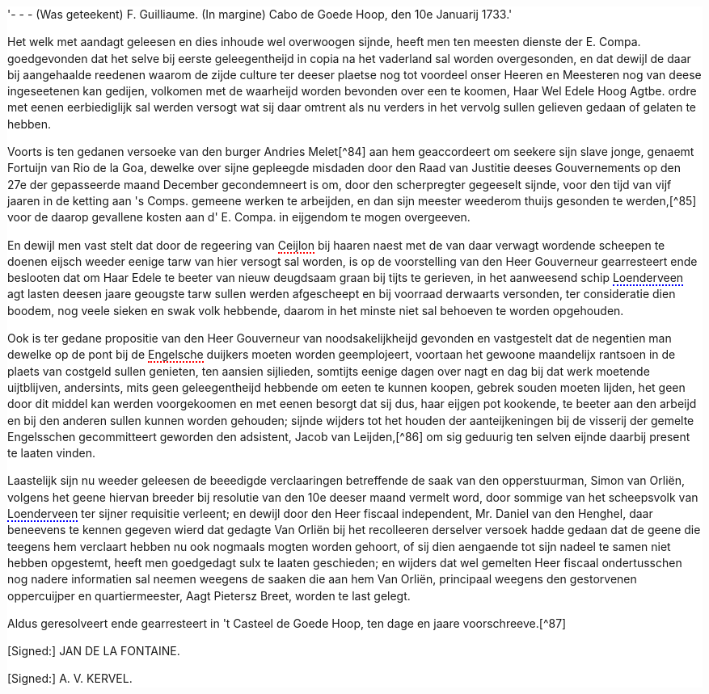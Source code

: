 '- - - (Was geteekent) F. Guilliaume. (In margine) Cabo de Goede Hoop, den 10e Januarij 1733.'

Het welk met aandagt geleesen en dies inhoude wel overwoogen sijnde, heeft men ten meesten dienste der E. Compa. goedgevonden dat het selve bij eerste geleegentheijd in copia na het vaderland sal worden overgesonden, en dat dewijl de daar bij aangehaalde reedenen waarom de zijde culture ter deeser plaetse nog tot voordeel onser Heeren en Meesteren nog van deese ingeseetenen kan gedijen, volkomen met de waarheijd worden bevonden over een te koomen, Haar Wel Edele Hoog Agtbe. ordre met eenen eerbiediglijk sal werden versogt wat sij daar omtrent als nu verders in het vervolg sullen gelieven gedaan of gelaten te hebben.

Voorts is ten gedanen versoeke van den burger Andries Melet[^84] aan hem geaccordeert om seekere sijn slave jonge, genaemt Fortuijn van Rio de la Goa, dewelke over sijne gepleegde misdaden door den Raad van Justitie deeses Gouvernements op den 27e der gepasseerde maand December gecondemneert is om, door den scherpregter gegeeselt sijnde, voor den tijd van vijf jaaren in de ketting aan 's Comps. gemeene werken te arbeijden, en dan sijn meester weederom thuijs gesonden te werden,[^85] voor de daarop gevallene kosten aan d' E. Compa. in eijgendom te mogen overgeeven.

En dewijl men vast stelt dat door de regeering van <span style="border-bottom: 2px dotted #FF0000;">Ceijlon</span> bij haaren naest met de van daar verwagt wordende scheepen te doenen eijsch weeder eenige tarw van hier versogt sal worden, is op de voorstelling van den Heer Gouverneur gearresteert ende beslooten dat om Haar Edele te beeter van nieuw deugdsaam graan bij tijts te gerieven, in het aanweesend schip <span style="border-bottom: 2px dotted #0000FF;">Loenderveen</span> agt lasten deesen jaare geougste tarw sullen werden afgescheept en bij voorraad derwaarts versonden, ter consideratie dien boodem, nog veele sieken en swak volk hebbende, daarom in het minste niet sal behoeven te worden opgehouden.

Ook is ter gedane propositie van den Heer Gouverneur van noodsakelijkheijd gevonden en vastgestelt dat de negentien man dewelke op de pont bij de <span style="border-bottom: 2px dotted #FF0000;">Engelsche</span> duijkers moeten worden geemplojeert, voortaan het gewoone maandelijx rantsoen in de plaets van costgeld sullen genieten, ten aansien sijlieden, somtijts eenige dagen over nagt en dag bij dat werk moetende uijtblijven, andersints, mits geen geleegentheijd hebbende om eeten te kunnen koopen, gebrek souden moeten lijden, het geen door dit middel kan werden voorgekoomen en met eenen besorgt dat sij dus, haar eijgen pot kookende, te beeter aan den arbeijd en bij den anderen sullen kunnen worden gehouden; sijnde wijders tot het houden der aanteijkeningen bij de visserij der gemelte Engelsschen gecommitteert geworden den adsistent, Jacob van Leijden,[^86] om sig geduurig ten selven eijnde daarbij present te laaten vinden.

Laastelijk sijn nu weeder geleesen de beeedigde verclaaringen betreffende de saak van den opperstuurman, Simon van Orliën, volgens het geene hiervan breeder bij resolutie van den 10e deeser maand vermelt word, door sommige van het scheepsvolk van <span style="border-bottom: 2px dotted #0000FF;">Loenderveen</span> ter sijner requisitie verleent; en dewijl door den Heer fiscaal independent, Mr. Daniel van den Henghel, daar beneevens te kennen gegeven wierd dat gedagte Van Orliën bij het recolleeren derselver versoek hadde gedaan dat de geene die teegens hem verclaart hebben nu ook nogmaals mogten worden gehoort, of sij dien aengaende tot sijn nadeel te samen niet hebben opgestemt, heeft men goedgedagt sulx te laaten geschieden; en wijders dat wel gemelten Heer fiscaal ondertusschen nog nadere informatien sal neemen weegens de saaken die aan hem Van Orliën, principaal weegens den gestorvenen oppercuijper en quartiermeester, Aagt Pietersz Breet, worden te last gelegt.

Aldus geresolveert ende gearresteert in 't Casteel de Goede Hoop, ten dage en jaare voorschreeve.[^87] 

[Signed:] JAN DE LA FONTAINE.

[Signed:] A. V. KERVEL.
